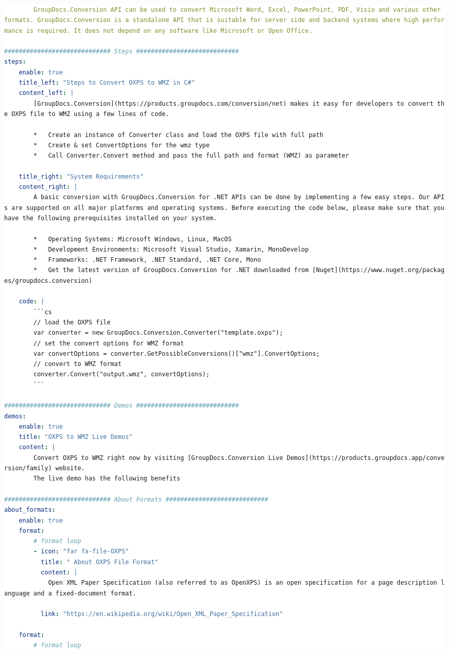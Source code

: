 ```yaml
        GroupDocs.Conversion API can be used to convert Microsoft Word, Excel, PowerPoint, PDF, Visio and various other formats. GroupDocs.Conversion is a standalone API that is suitable for server side and backend systems where high performance is required. It does not depend on any software like Microsoft or Open Office.

############################# Steps ############################
steps:
    enable: true
    title_left: "Steps to Convert OXPS to WMZ in C#"
    content_left: |
        [GroupDocs.Conversion](https://products.groupdocs.com/conversion/net) makes it easy for developers to convert the OXPS file to WMZ using a few lines of code.

        *   Create an instance of Converter class and load the OXPS file with full path
        *   Create & set ConvertOptions for the wmz type
        *   Call Converter.Convert method and pass the full path and format (WMZ) as parameter
        
    title_right: "System Requirements"
    content_right: |
        A basic conversion with GroupDocs.Conversion for .NET APIs can be done by implementing a few easy steps. Our APIs are supported on all major platforms and operating systems. Before executing the code below, please make sure that you have the following prerequisites installed on your system.

        *   Operating Systems: Microsoft Windows, Linux, MacOS
        *   Development Environments: Microsoft Visual Studio, Xamarin, MonoDevelop
        *   Frameworks: .NET Framework, .NET Standard, .NET Core, Mono
        *   Get the latest version of GroupDocs.Conversion for .NET downloaded from [Nuget](https://www.nuget.org/packages/groupdocs.conversion)
        
    code: |
        ```cs
        // load the OXPS file
        var converter = new GroupDocs.Conversion.Converter("template.oxps");
        // set the convert options for WMZ format
        var convertOptions = converter.GetPossibleConversions()["wmz"].ConvertOptions;
        // convert to WMZ format
        converter.Convert("output.wmz", convertOptions);
        ```
        
############################# Demos ############################
demos:
    enable: true
    title: "OXPS to WMZ Live Demos"
    content: |
        Convert OXPS to WMZ right now by visiting [GroupDocs.Conversion Live Demos](https://products.groupdocs.app/conversion/family) website.  
        The live demo has the following benefits
        
############################# About Formats ############################
about_formats:
    enable: true
    format:
        # format loop
        - icon: "far fa-file-OXPS"
          title: " About OXPS File Format"
          content: |
            Open XML Paper Specification (also referred to as OpenXPS) is an open specification for a page description language and a fixed-document format.

          link: "https://en.wikipedia.org/wiki/Open_XML_Paper_Specification"

    format:
        # format loop
```